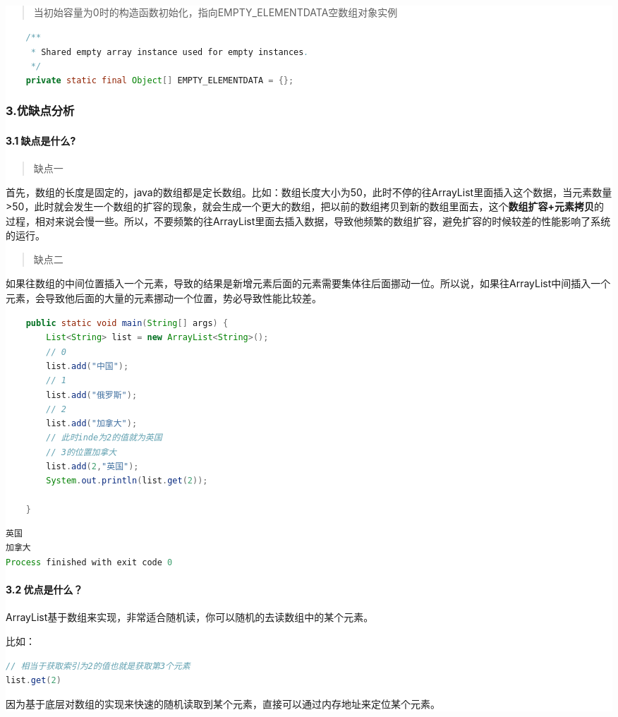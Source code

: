 > 当初始容量为0时的构造函数初始化，指向EMPTY_ELEMENTDATA空数组对象实例
```java
    /**
     * Shared empty array instance used for empty instances.
     */
    private static final Object[] EMPTY_ELEMENTDATA = {};
```

### 3.优缺点分析

#### 3.1 缺点是什么?

> 缺点一

首先，数组的长度是固定的，java的数组都是定长数组。比如：数组长度大小为50，此时不停的往ArrayList里面插入这个数据，当元素数量>50，此时就会发生一个数组的扩容的现象，就会生成一个更大的数组，把以前的数组拷贝到新的数组里面去，这个**数组扩容+元素拷贝**的过程，相对来说会慢一些。所以，不要频繁的往ArrayList里面去插入数据，导致他频繁的数组扩容，避免扩容的时候较差的性能影响了系统的运行。

> 缺点二

如果往数组的中间位置插入一个元素，导致的结果是新增元素后面的元素需要集体往后面挪动一位。所以说，如果往ArrayList中间插入一个元素，会导致他后面的大量的元素挪动一个位置，势必导致性能比较差。

```java
    public static void main(String[] args) {
        List<String> list = new ArrayList<String>();
        // 0
        list.add("中国");
        // 1
        list.add("俄罗斯");
        // 2
        list.add("加拿大");
        // 此时inde为2的值就为英国   
        // 3的位置加拿大
        list.add(2,"英国");
        System.out.println(list.get(2));

    }
```

```java
英国
加拿大
Process finished with exit code 0
```

#### 3.2 优点是什么？

ArrayList基于数组来实现，非常适合随机读，你可以随机的去读数组中的某个元素。

比如：

```java
// 相当于获取索引为2的值也就是获取第3个元素
list.get(2)
```

因为基于底层对数组的实现来快速的随机读取到某个元素，直接可以通过内存地址来定位某个元素。
